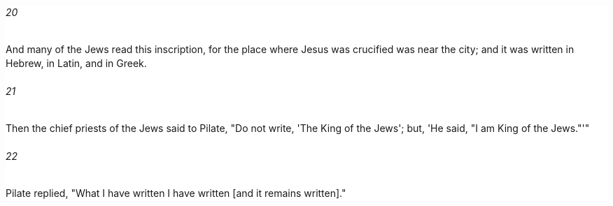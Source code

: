 










###### 20 







And many of the Jews read this inscription, for the place where Jesus was crucified was near the city; and it was written in Hebrew, in Latin, and in Greek. 















###### 21 







Then the chief priests of the Jews said to Pilate, "Do not write, 'The King of the Jews'; but, 'He said, "I am King of the Jews."'" 















###### 22 







Pilate replied, "What I have written I have written [and it remains written]." 















